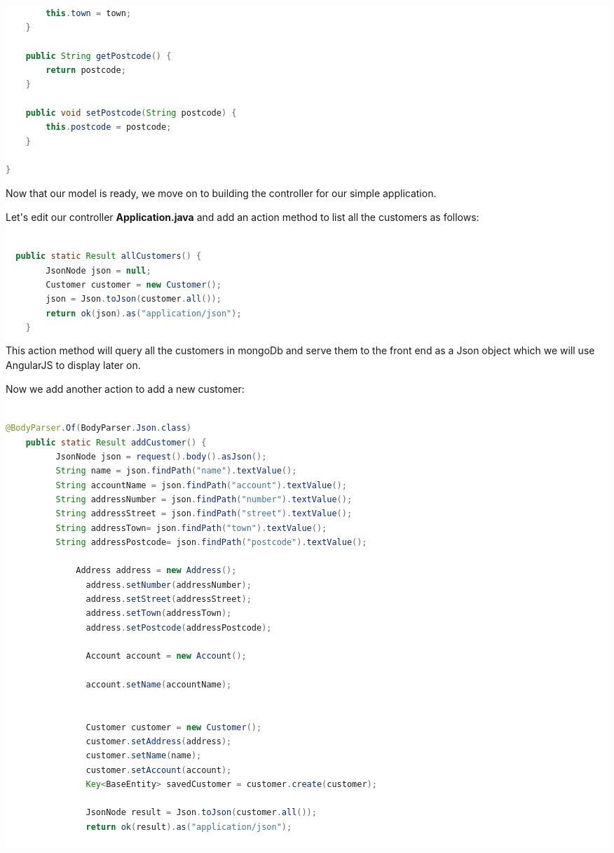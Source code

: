 ```java 
        this.town = town;
    }
 
    public String getPostcode() {
        return postcode;
    }
 
    public void setPostcode(String postcode) {
        this.postcode = postcode;
    }
 
}
```

Now that our model is ready, we move on to building the controller for our simple application.

Let's edit our controller **Application.java** and add an action method to list all the customers as follows:

```java

  public static Result allCustomers() {
		JsonNode json = null;
		Customer customer = new Customer();
		json = Json.toJson(customer.all());
		return ok(json).as("application/json");
	}
```

This action method will query all the customers in mongoDb and serve them to the front end as a Json object which we will use AngularJS to display later on.

Now we add another action to add a new customer:

```java

@BodyParser.Of(BodyParser.Json.class)
	public static Result addCustomer() {
		  JsonNode json = request().body().asJson();
		  String name = json.findPath("name").textValue();
		  String accountName = json.findPath("account").textValue();
		  String addressNumber = json.findPath("number").textValue();
		  String addressStreet = json.findPath("street").textValue();
		  String addressTown= json.findPath("town").textValue();
		  String addressPostcode= json.findPath("postcode").textValue();
		
			  Address address = new Address();
				address.setNumber(addressNumber);
				address.setStreet(addressStreet);
				address.setTown(addressTown);
				address.setPostcode(addressPostcode);

				Account account = new Account();

				account.setName(accountName);


				Customer customer = new Customer();
				customer.setAddress(address);
				customer.setName(name);
				customer.setAccount(account);
				Key<BaseEntity> savedCustomer = customer.create(customer);

				JsonNode result = Json.toJson(customer.all());
				return ok(result).as("application/json");
		
```